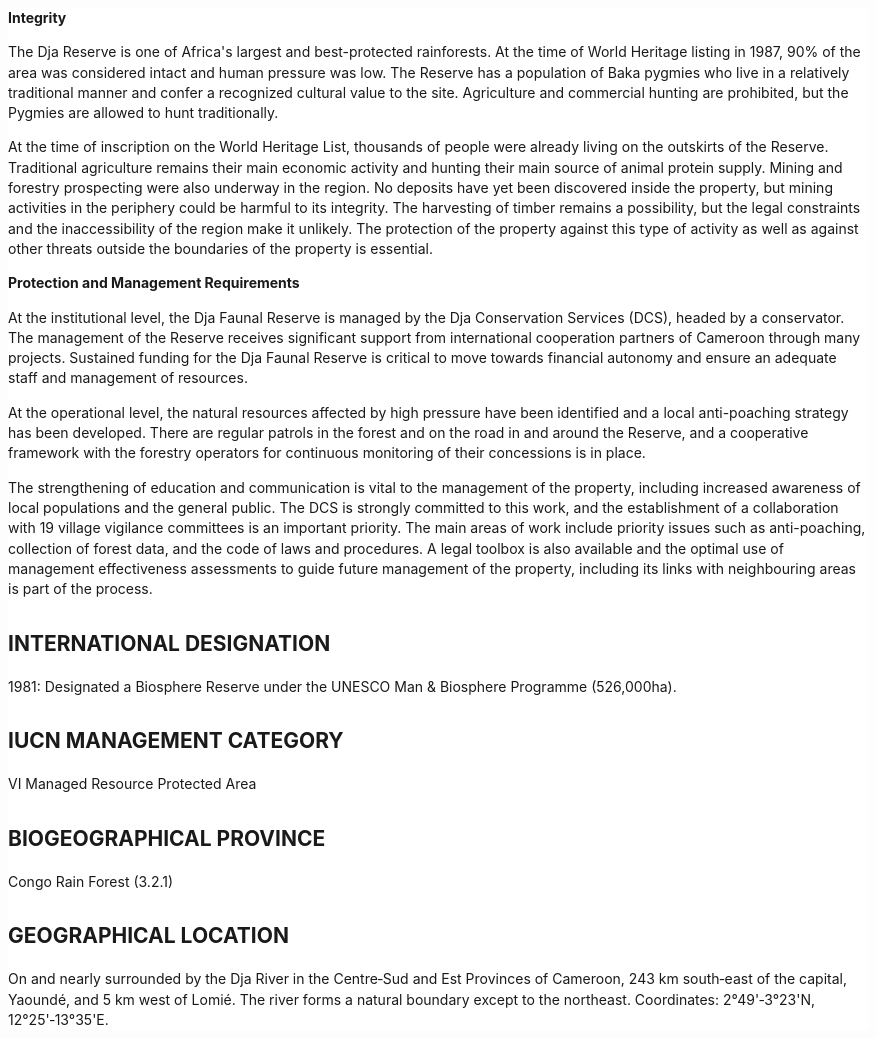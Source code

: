 **Integrity**

The Dja Reserve is one of Africa's largest and best-protected rainforests. At the time of World Heritage listing in 1987, 90% of the area was considered intact and human pressure was low. The Reserve has a population of Baka pygmies who live in a relatively traditional manner and confer a recognized cultural value to the site. Agriculture and commercial hunting are prohibited, but the Pygmies are allowed to hunt traditionally.

At the time of inscription on the World Heritage List, thousands of people were already living on the outskirts of the Reserve. Traditional agriculture remains their main economic activity and hunting their main source of animal protein supply. Mining and forestry prospecting were also underway in the region. No deposits have yet been discovered inside the property, but mining activities in the periphery could be harmful to its integrity. The harvesting of timber remains a possibility, but the legal constraints and the inaccessibility of the region make it unlikely. The protection of the property against this type of activity as well as against other threats outside the boundaries of the property is essential.

**Protection and Management Requirements**

At the institutional level, the Dja Faunal Reserve is managed by the Dja Conservation Services (DCS), headed by a conservator. The management of the Reserve receives significant support from international cooperation partners of Cameroon through many projects. Sustained funding for the Dja Faunal Reserve is critical to move towards financial autonomy and ensure an adequate staff and management of resources.

At the operational level, the natural resources affected by high pressure have been identified and a local anti-poaching strategy has been developed. There are regular patrols in the forest and on the road in and around the Reserve, and a cooperative framework with the forestry operators for continuous monitoring of their concessions is in place.

The strengthening of education and communication is vital to the management of the property, including increased awareness of local populations and the general public. The DCS is strongly committed to this work, and the establishment of a collaboration with 19 village vigilance committees is an important priority. The main areas of work include priority issues such as anti-poaching, collection of forest data, and the code of laws and procedures. A legal toolbox is also available and the optimal use of management effectiveness assessments to guide future management of the property, including its links with neighbouring areas is part of the process.

INTERNATIONAL DESIGNATION
-------------------------

1981: Designated a Biosphere Reserve under the UNESCO Man & Biosphere Programme (526,000ha).

IUCN MANAGEMENT CATEGORY
------------------------

VI Managed Resource Protected Area

BIOGEOGRAPHICAL PROVINCE
------------------------

Congo Rain Forest (3.2.1)

GEOGRAPHICAL LOCATION
---------------------

On and nearly surrounded by the Dja River in the Centre‑Sud and Est Provinces of Cameroon, 243 km south‑east of the capital, Yaoundé, and 5 km west of Lomié. The river forms a natural boundary except to the northeast. Coordinates: 2°49'‑3°23'N, 12°25'‑13°35'E.

